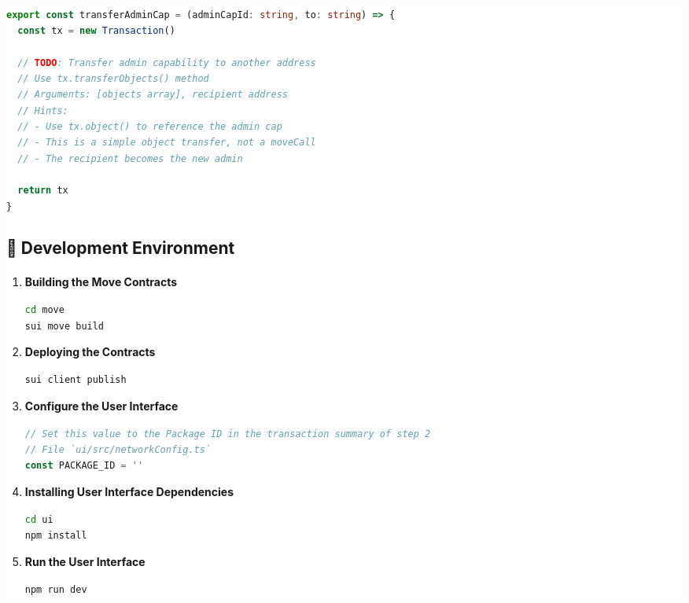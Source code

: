 ```typescript
export const transferAdminCap = (adminCapId: string, to: string) => {
  const tx = new Transaction()

  // TODO: Transfer admin capability to another address
  // Use tx.transferObjects() method
  // Arguments: [objects array], recipient address
  // Hints:
  // - Use tx.object() to reference the admin cap
  // - This is a simple object transfer, not a moveCall
  // - The recipient becomes the new admin

  return tx
}
```

## 🚀 Development Environment

1. **Building the Move Contracts**

   ```bash
   cd move
   sui move build
   ```

2. **Deploying the Contracts**

   ```bash
   sui client publish
   ```

3. **Configure the User Interface**

   ```typescript
   // Set this value to the Package ID in the transaction summary of step 2
   // File `ui/src/networkConfig.ts`
   const PACKAGE_ID = ''
   ```

4. **Installing User Interface Dependencies**

   ```bash
   cd ui
   npm install
   ```

5. **Run the User Interface**

   ```bash
   npm run dev
   ```
